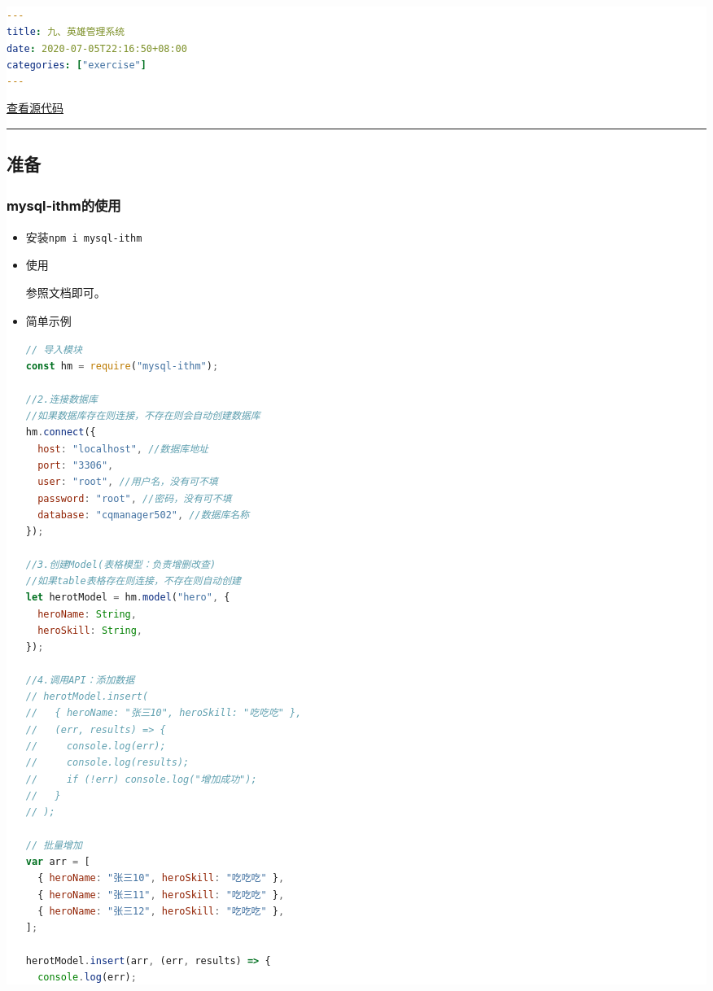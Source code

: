 ```yaml
---
title: 九、英雄管理系统
date: 2020-07-05T22:16:50+08:00
categories: ["exercise"]
---
```


<a href="https://gitee.com/antmoe/project/tree/master/2020/07/cqmanager" title="查看源代码"><i class="fa fa-book"></i> 查看源代码</a>

---



## 准备

### mysql-ithm的使用

- 安装`npm i mysql-ithm`

- 使用

  参照文档即可。

- 简单示例

  ```javascript
  // 导入模块
  const hm = require("mysql-ithm");
  
  //2.连接数据库
  //如果数据库存在则连接，不存在则会自动创建数据库
  hm.connect({
    host: "localhost", //数据库地址
    port: "3306",
    user: "root", //用户名，没有可不填
    password: "root", //密码，没有可不填
    database: "cqmanager502", //数据库名称
  });
  
  //3.创建Model(表格模型：负责增删改查)
  //如果table表格存在则连接，不存在则自动创建
  let herotModel = hm.model("hero", {
    heroName: String,
    heroSkill: String,
  });
  
  //4.调用API：添加数据
  // herotModel.insert(
  //   { heroName: "张三10", heroSkill: "吃吃吃" },
  //   (err, results) => {
  //     console.log(err);
  //     console.log(results);
  //     if (!err) console.log("增加成功");
  //   }
  // );
  
  // 批量增加
  var arr = [
    { heroName: "张三10", heroSkill: "吃吃吃" },
    { heroName: "张三11", heroSkill: "吃吃吃" },
    { heroName: "张三12", heroSkill: "吃吃吃" },
  ];
  
  herotModel.insert(arr, (err, results) => {
    console.log(err);
  ```